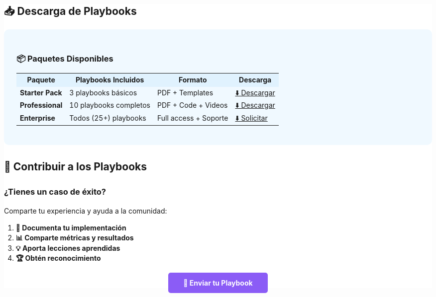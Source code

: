 ## 📥 Descarga de Playbooks

<div style="background: #f0f9ff; padding: 25px; border-radius: 10px; margin: 20px 0;">
  
  ### 📦 Paquetes Disponibles
  
  <table style="width: 100%;">
    <tr style="background: #e0f2fe;">
      <th>Paquete</th>
      <th>Playbooks Incluidos</th>
      <th>Formato</th>
      <th>Descarga</th>
    </tr>
    <tr>
      <td><strong>Starter Pack</strong></td>
      <td>3 playbooks básicos</td>
      <td>PDF + Templates</td>
      <td><a href="./download/starter">⬇️ Descargar</a></td>
    </tr>
    <tr>
      <td><strong>Professional</strong></td>
      <td>10 playbooks completos</td>
      <td>PDF + Code + Videos</td>
      <td><a href="./download/professional">⬇️ Descargar</a></td>
    </tr>
    <tr>
      <td><strong>Enterprise</strong></td>
      <td>Todos (25+) playbooks</td>
      <td>Full access + Soporte</td>
      <td><a href="./download/enterprise">⬇️ Solicitar</a></td>
    </tr>
  </table>
</div>

## 🤝 Contribuir a los Playbooks

### ¿Tienes un caso de éxito?

Comparte tu experiencia y ayuda a la comunidad:

1. **📝 Documenta tu implementación**
2. **📊 Comparte métricas y resultados**
3. **💡 Aporta lecciones aprendidas**
4. **🏆 Obtén reconocimiento**

<div style="text-align: center; margin: 30px 0;">
  <a href="mailto:playbooks@nova-cell.mx" style="background: #8b5cf6; color: white; padding: 12px 30px; border-radius: 5px; text-decoration: none; font-weight: bold;">
    📮 Enviar tu Playbook
  </a>
</div>
